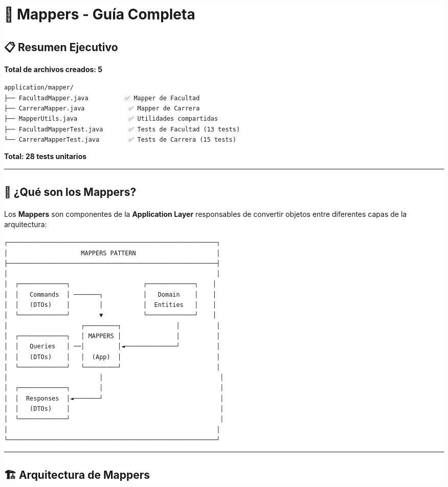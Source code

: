 # 🔄 Mappers - Guía Completa

## 📋 Resumen Ejecutivo

**Total de archivos creados: 5**

```
application/mapper/
├── FacultadMapper.java          ✅ Mapper de Facultad
├── CarreraMapper.java            ✅ Mapper de Carrera
├── MapperUtils.java              ✅ Utilidades compartidas
├── FacultadMapperTest.java       ✅ Tests de Facultad (13 tests)
└── CarreraMapperTest.java        ✅ Tests de Carrera (15 tests)
```

**Total: 28 tests unitarios**

---

## 🎯 ¿Qué son los Mappers?

Los **Mappers** son componentes de la **Application Layer** responsables de convertir objetos entre diferentes capas de la arquitectura:

```
┌─────────────────────────────────────────────────────────┐
│                    MAPPERS PATTERN                      │
├─────────────────────────────────────────────────────────┤
│                                                         │
│  ┌─────────────┐                    ┌─────────────┐    │
│  │   Commands  │ ───────┐           │   Domain    │    │
│  │   (DTOs)    │        │           │  Entities   │    │
│  └─────────────┘        ▼           └─────────────┘    │
│                    ┌─────────┐               │          │
│  ┌─────────────┐   │ MAPPERS │               │          │
│  │   Queries   │ ──│         │◄──────────────┘          │
│  │   (DTOs)    │   │  (App)  │                          │
│  └─────────────┘   └─────────┘                          │
│                         │                                │
│  ┌─────────────┐        │                                │
│  │  Responses  │◄───────┘                                │
│  │   (DTOs)    │                                         │
│  └─────────────┘                                         │
│                                                         │
└─────────────────────────────────────────────────────────┘
```

---

## 🏗️ Arquitectura de Mappers
